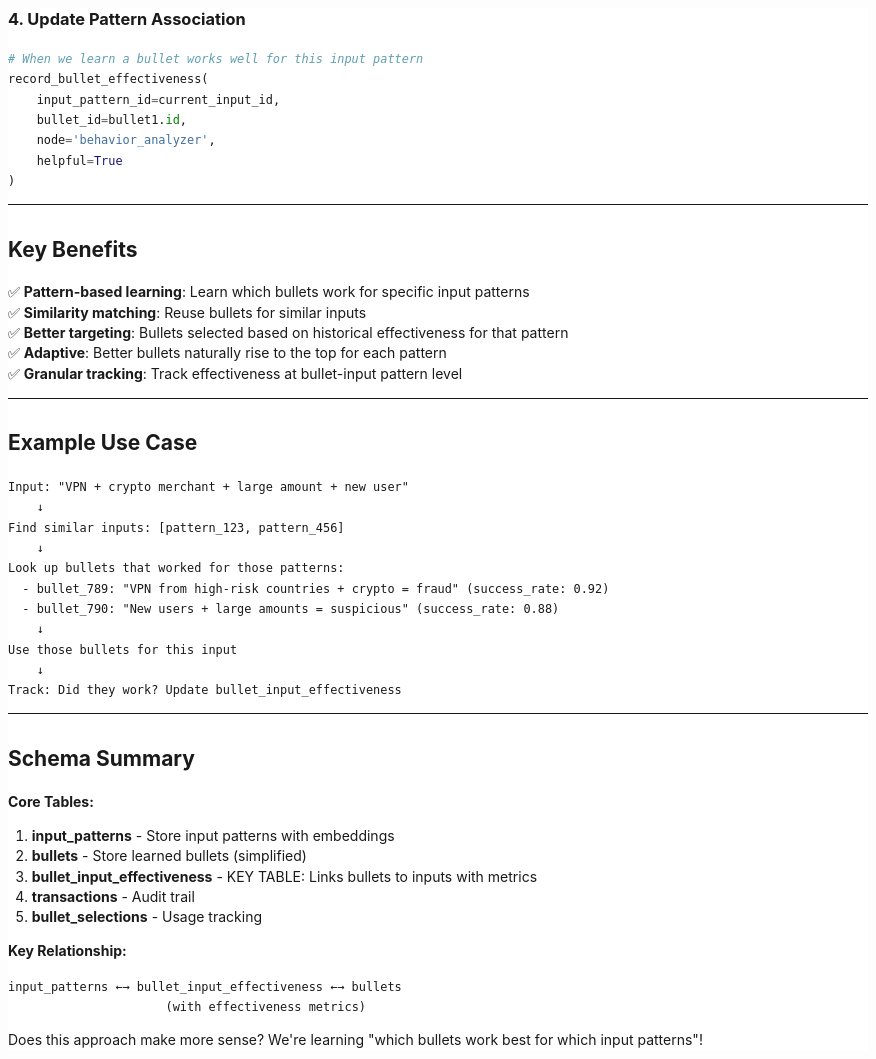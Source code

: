 ### **4. Update Pattern Association**

```python
# When we learn a bullet works well for this input pattern
record_bullet_effectiveness(
    input_pattern_id=current_input_id,
    bullet_id=bullet1.id,
    node='behavior_analyzer',
    helpful=True
)
```

---

## Key Benefits

✅ **Pattern-based learning**: Learn which bullets work for specific input patterns  
✅ **Similarity matching**: Reuse bullets for similar inputs  
✅ **Better targeting**: Bullets selected based on historical effectiveness for that pattern  
✅ **Adaptive**: Better bullets naturally rise to the top for each pattern  
✅ **Granular tracking**: Track effectiveness at bullet-input pattern level  

---

## Example Use Case

```
Input: "VPN + crypto merchant + large amount + new user"
    ↓
Find similar inputs: [pattern_123, pattern_456]
    ↓
Look up bullets that worked for those patterns:
  - bullet_789: "VPN from high-risk countries + crypto = fraud" (success_rate: 0.92)
  - bullet_790: "New users + large amounts = suspicious" (success_rate: 0.88)
    ↓
Use those bullets for this input
    ↓
Track: Did they work? Update bullet_input_effectiveness
```

---

## Schema Summary

**Core Tables:**
1. **input_patterns** - Store input patterns with embeddings
2. **bullets** - Store learned bullets (simplified)
3. **bullet_input_effectiveness** - KEY TABLE: Links bullets to inputs with metrics
4. **transactions** - Audit trail
5. **bullet_selections** - Usage tracking

**Key Relationship:**
```
input_patterns ←→ bullet_input_effectiveness ←→ bullets
                      (with effectiveness metrics)
```

Does this approach make more sense? We're learning "which bullets work best for which input patterns"!
